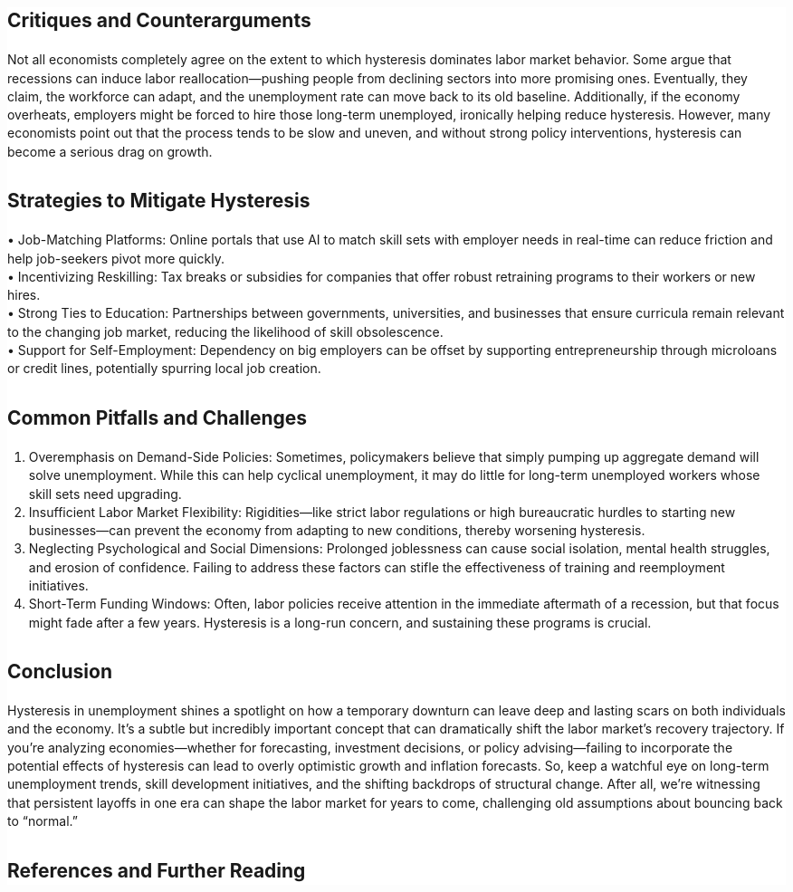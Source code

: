 ## Critiques and Counterarguments

Not all economists completely agree on the extent to which hysteresis dominates labor market behavior. Some argue that recessions can induce labor reallocation—pushing people from declining sectors into more promising ones. Eventually, they claim, the workforce can adapt, and the unemployment rate can move back to its old baseline. Additionally, if the economy overheats, employers might be forced to hire those long-term unemployed, ironically helping reduce hysteresis. However, many economists point out that the process tends to be slow and uneven, and without strong policy interventions, hysteresis can become a serious drag on growth.

## Strategies to Mitigate Hysteresis

• Job-Matching Platforms: Online portals that use AI to match skill sets with employer needs in real-time can reduce friction and help job-seekers pivot more quickly.  
• Incentivizing Reskilling: Tax breaks or subsidies for companies that offer robust retraining programs to their workers or new hires.  
• Strong Ties to Education: Partnerships between governments, universities, and businesses that ensure curricula remain relevant to the changing job market, reducing the likelihood of skill obsolescence.  
• Support for Self-Employment: Dependency on big employers can be offset by supporting entrepreneurship through microloans or credit lines, potentially spurring local job creation.

## Common Pitfalls and Challenges

1. Overemphasis on Demand-Side Policies: Sometimes, policymakers believe that simply pumping up aggregate demand will solve unemployment. While this can help cyclical unemployment, it may do little for long-term unemployed workers whose skill sets need upgrading.  
2. Insufficient Labor Market Flexibility: Rigidities—like strict labor regulations or high bureaucratic hurdles to starting new businesses—can prevent the economy from adapting to new conditions, thereby worsening hysteresis.  
3. Neglecting Psychological and Social Dimensions: Prolonged joblessness can cause social isolation, mental health struggles, and erosion of confidence. Failing to address these factors can stifle the effectiveness of training and reemployment initiatives.  
4. Short-Term Funding Windows: Often, labor policies receive attention in the immediate aftermath of a recession, but that focus might fade after a few years. Hysteresis is a long-run concern, and sustaining these programs is crucial.

## Conclusion

Hysteresis in unemployment shines a spotlight on how a temporary downturn can leave deep and lasting scars on both individuals and the economy. It’s a subtle but incredibly important concept that can dramatically shift the labor market’s recovery trajectory. If you’re analyzing economies—whether for forecasting, investment decisions, or policy advising—failing to incorporate the potential effects of hysteresis can lead to overly optimistic growth and inflation forecasts. So, keep a watchful eye on long-term unemployment trends, skill development initiatives, and the shifting backdrops of structural change. After all, we’re witnessing that persistent layoffs in one era can shape the labor market for years to come, challenging old assumptions about bouncing back to “normal.”

## References and Further Reading
